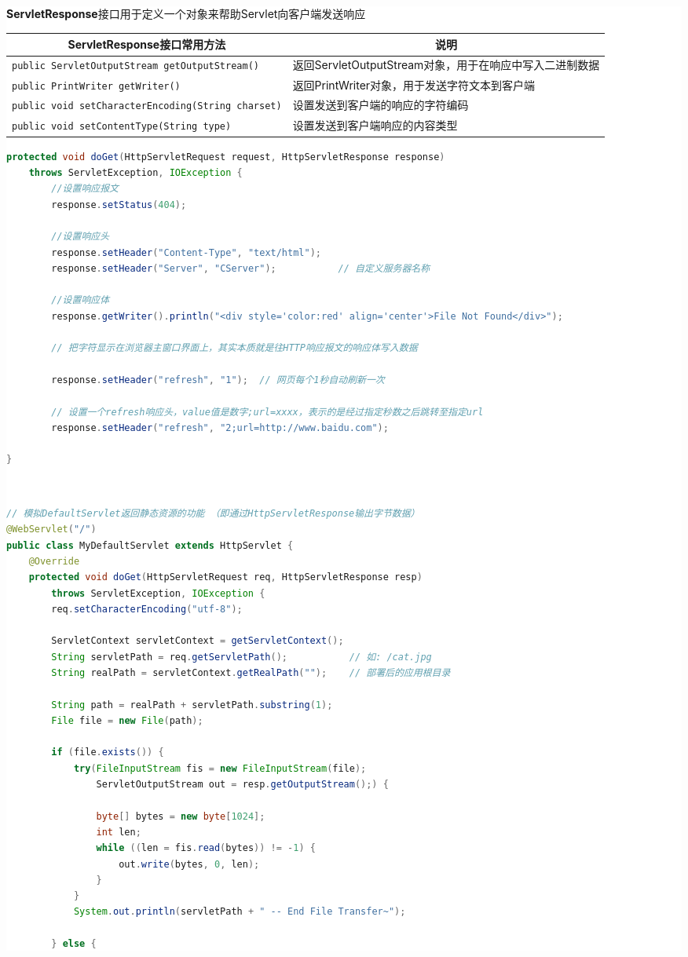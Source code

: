 **ServletResponse**接口用于定义一个对象来帮助Servlet向客户端发送响应 

| ServletResponse接口常用方法                        | 说明                                                    |
| -------------------------------------------------- | ------------------------------------------------------- |
| `public ServletOutputStream getOutputStream()`     | 返回ServletOutputStream对象，用于在响应中写入二进制数据 |
| `public PrintWriter getWriter()`                   | 返回PrintWriter对象，用于发送字符文本到客户端           |
| `public void setCharacterEncoding(String charset)` | 设置发送到客户端的响应的字符编码                        |
| `public void setContentType(String type)`          | 设置发送到客户端响应的内容类型                          |

```java
protected void doGet(HttpServletRequest request, HttpServletResponse response) 
    throws ServletException, IOException {
        //设置响应报文
        response.setStatus(404);
    
        //设置响应头
        response.setHeader("Content-Type", "text/html");
        response.setHeader("Server", "CServer");           // 自定义服务器名称
    
        //设置响应体
        response.getWriter().println("<div style='color:red' align='center'>File Not Found</div>");
    	
    	// 把字符显示在浏览器主窗口界面上，其实本质就是往HTTP响应报文的响应体写入数据
    
    	response.setHeader("refresh", "1");  // 网页每个1秒自动刷新一次
    
    	// 设置一个refresh响应头，value值是数字;url=xxxx，表示的是经过指定秒数之后跳转至指定url
    	response.setHeader("refresh", "2;url=http://www.baidu.com");
    
}
```

<br>

```java
// 模拟DefaultServlet返回静态资源的功能 （即通过HttpServletResponse输出字节数据）
@WebServlet("/")
public class MyDefaultServlet extends HttpServlet {
    @Override
    protected void doGet(HttpServletRequest req, HttpServletResponse resp) 
        throws ServletException, IOException {
        req.setCharacterEncoding("utf-8");

        ServletContext servletContext = getServletContext(); 
        String servletPath = req.getServletPath();           // 如: /cat.jpg
        String realPath = servletContext.getRealPath("");    // 部署后的应用根目录

        String path = realPath + servletPath.substring(1);
        File file = new File(path);
        
        if (file.exists()) {
            try(FileInputStream fis = new FileInputStream(file);
                ServletOutputStream out = resp.getOutputStream();) {

                byte[] bytes = new byte[1024];
                int len;
                while ((len = fis.read(bytes)) != -1) {
                    out.write(bytes, 0, len);
                }
            }
            System.out.println(servletPath + " -- End File Transfer~");

        } else {
```